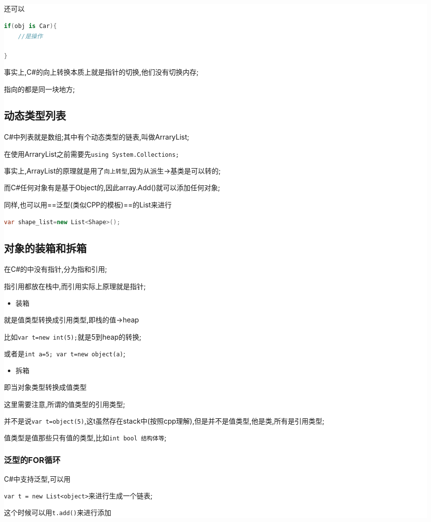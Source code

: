 还可以

```c#
if(obj is Car){
    //是操作
    
}
```

事实上,C#的向上转换本质上就是指针的切换,他们没有切换内存;

指向的都是同一块地方;

## 动态类型列表

C#中列表就是数组;其中有个动态类型的链表,叫做ArraryList;

在使用ArraryList之前需要先`using System.Collections;`

事实上,ArrayList的原理就是用了`向上转型`,因为从派生->基类是可以转的;

而C#任何对象有是基于Object的,因此array.Add()就可以添加任何对象;

同样,也可以用==泛型(类似CPP的模板)==的List来进行

```c#
var shape_list=new List<Shape>();
```

## 对象的装箱和拆箱

在C#的中没有指针,分为指和引用;

指引用都放在栈中,而引用实际上原理就是指针;

- 装箱

就是值类型转换成引用类型,即栈的值->heap

比如`var t=new int(5);`就是5到heap的转换;

或者是`int a=5; var t=new object(a)`;

- 拆箱

即当对象类型转换成值类型

这里需要注意,所谓的值类型的引用类型;

并不是说`var t=object(5)`,这t虽然存在stack中(按照cpp理解),但是并不是值类型,他是类,所有是引用类型;

值类型是值那些只有值的类型,比如`int bool 结构体等`;

### 泛型的FOR循环

C#中支持泛型,可以用

`var t = new List<object>`来进行生成一个链表;

这个时候可以用`t.add()`来进行添加
